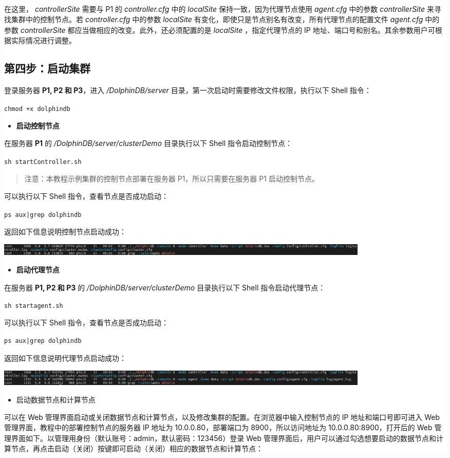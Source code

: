   在这里， *controllerSite* 需要与 P1 的 *controller.cfg* 中的 *localSite* 保持一致，因为代理节点使用 *agent.cfg* 中的参数 *controllerSite* 来寻找集群中的控制节点。若 *controller.cfg* 中的参数 *localSite* 有变化，即使只是节点别名有改变，所有代理节点的配置文件 *agent.cfg* 中的参数 *controllerSite* 都应当做相应的改变。此外，还必须配置的是 *localSite* ，指定代理节点的 IP 地址、端口号和别名。其余参数用户可根据实际情况进行调整。

  

  ## 第四步：启动集群

  登录服务器 **P1, P2 和 P3**，进入 */DolphinDB/server* 目录，第一次启动时需要修改文件权限，执行以下 Shell 指令：

  ```
  chmod +x dolphindb
  ```

  - **启动控制节点**

  在服务器 **P1** 的 */DolphinDB/server/clusterDemo* 目录执行以下 Shell 指令启动控制节点：

  ```
  sh startController.sh
  ```

  > 注意：本教程示例集群的控制节点部署在服务器 P1，所以只需要在服务器 P1 启动控制节点。

  可以执行以下 Shell 指令，查看节点是否成功启动：

  ```
  ps aux|grep dolphindb
  ```

  返回如下信息说明控制节点启动成功：

  <img src="./images/multi_machine_cluster_deployment/1_2.png" width=80%>

  - **启动代理节点**

  在服务器 **P1, P2 和 P3** 的 */DolphinDB/server/clusterDemo* 目录执行以下 Shell 指令启动代理节点：

  ```
  sh startagent.sh
  ```

  可以执行以下 Shell 指令，查看节点是否成功启动：

  ```
  ps aux|grep dolphindb
  ```

  返回如下信息说明代理节点启动成功：

  <img src="./images/multi_machine_cluster_deployment/1_3.png" width=80%>

  - 启动数据节点和计算节点

  可以在 Web 管理界面启动或关闭数据节点和计算节点，以及修改集群的配置。在浏览器中输入控制节点的 IP 地址和端口号即可进入 Web 管理界面，教程中的部署控制节点的服务器 IP 地址为 10.0.0.80，部署端口为 8900，所以访问地址为 10.0.0.80:8900，打开后的 Web 管理界面如下。以管理用身份（默认账号：admin，默认密码：123456）登录 Web 管理界面后，用户可以通过勾选想要启动的数据节点和计算节点，再点击启动（关闭）按键即可启动（关闭）相应的数据节点和计算节点：
